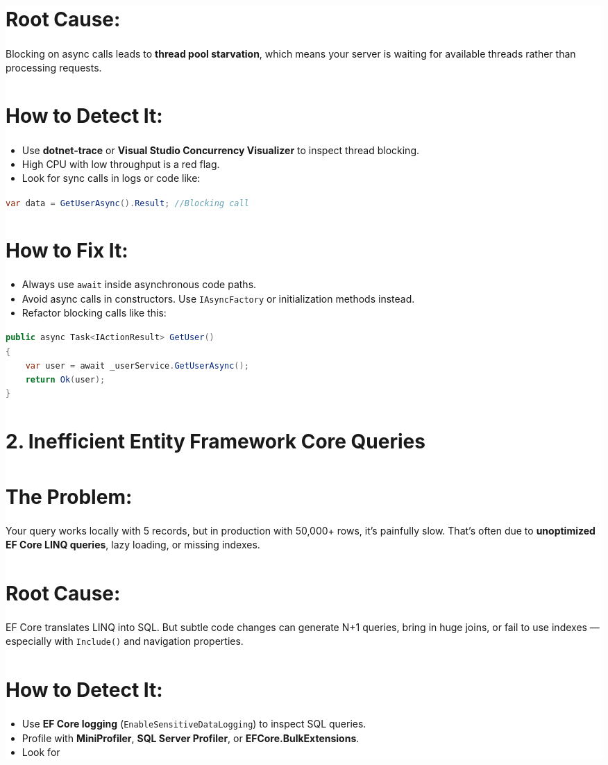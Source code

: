# Root Cause:

Blocking on async calls leads to **thread pool starvation**, which means your server is waiting for available threads rather than processing requests.

# How to Detect It:

*   Use **dotnet-trace** or **Visual Studio Concurrency Visualizer** to inspect thread blocking.
*   High CPU with low throughput is a red flag.
*   Look for sync calls in logs or code like:

```csharp
var data = GetUserAsync().Result; //Blocking call
```

# How to Fix It:

*   Always use `await` inside asynchronous code paths.
*   Avoid async calls in constructors. Use `IAsyncFactory` or initialization methods instead.
*   Refactor blocking calls like this:

```csharp
public async Task<IActionResult> GetUser()  
{  
    var user = await _userService.GetUserAsync();  
    return Ok(user);  
}
```

# 2\. Inefficient Entity Framework Core Queries

# The Problem:

Your query works locally with 5 records, but in production with 50,000+ rows, it’s painfully slow. That’s often due to **unoptimized EF Core LINQ queries**, lazy loading, or missing indexes.

# Root Cause:

EF Core translates LINQ into SQL. But subtle code changes can generate N+1 queries, bring in huge joins, or fail to use indexes — especially with `Include()` and navigation properties.

# How to Detect It:

*   Use **EF Core logging** (`EnableSensitiveDataLogging`) to inspect SQL queries.
*   Profile with **MiniProfiler**, **SQL Server Profiler**, or **EFCore.BulkExtensions**.
*   Look for
